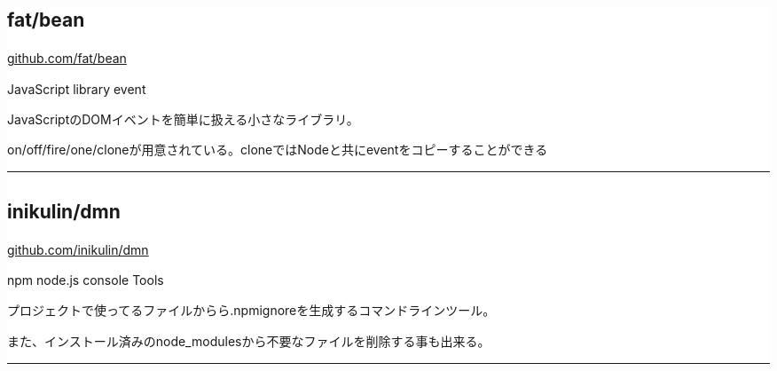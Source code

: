 ## fat/bean
[github.com/fat/bean](https://github.com/fat/bean "fat/bean")

<p class="jser-tags jser-tag-icon"><span class="jser-tag">JavaScript</span> <span class="jser-tag">library</span> <span class="jser-tag">event</span></p>

JavaScriptのDOMイベントを簡単に扱える小さなライブラリ。

on/off/fire/one/cloneが用意されている。cloneではNodeと共にeventをコピーすることができる

----

## inikulin/dmn
[github.com/inikulin/dmn](https://github.com/inikulin/dmn "inikulin/dmn")

<p class="jser-tags jser-tag-icon"><span class="jser-tag">npm</span> <span class="jser-tag">node.js</span> <span class="jser-tag">console</span> <span class="jser-tag">Tools</span></p>

プロジェクトで使ってるファイルからら.npmignoreを生成するコマンドラインツール。

また、インストール済みのnode_modulesから不要なファイルを削除する事も出来る。

----
